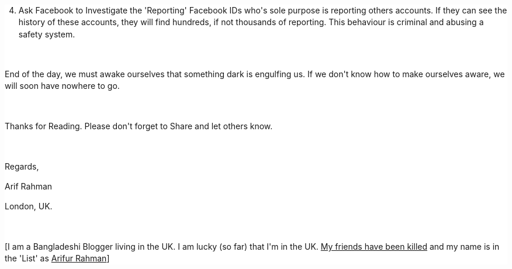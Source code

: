 4. Ask Facebook to Investigate the 'Reporting' Facebook IDs who's sole purpose is reporting others accounts. If they can see the history of these accounts, they will find hundreds, if not thousands of reporting. This behaviour is criminal and abusing a safety system.

&nbsp;

End of the day, we must awake ourselves that something dark is engulfing us. If we don't know how to make ourselves aware, we will soon have nowhere to go.

&nbsp;

Thanks for Reading. Please don't forget to Share and let others know.

&nbsp;

Regards,

Arif Rahman

London, UK.

&nbsp;

[I am a Bangladeshi Blogger living in the UK. I am lucky (so far) that I'm in the UK. <a href="https://globalvoicesonline.org/2015/07/10/bangladesh-activists-have-little-faith-in-blogger-murder-investigations/" target="_blank">My friends have been killed</a> and my name is in the 'List' as <a href="https://timesofindia.indiatimes.com/world/south-asia/UK-based-Bangla-bloggers-get-online-threats-daily/articleshow/47486632.cms" target="_blank">Arifur Rahman</a>]
